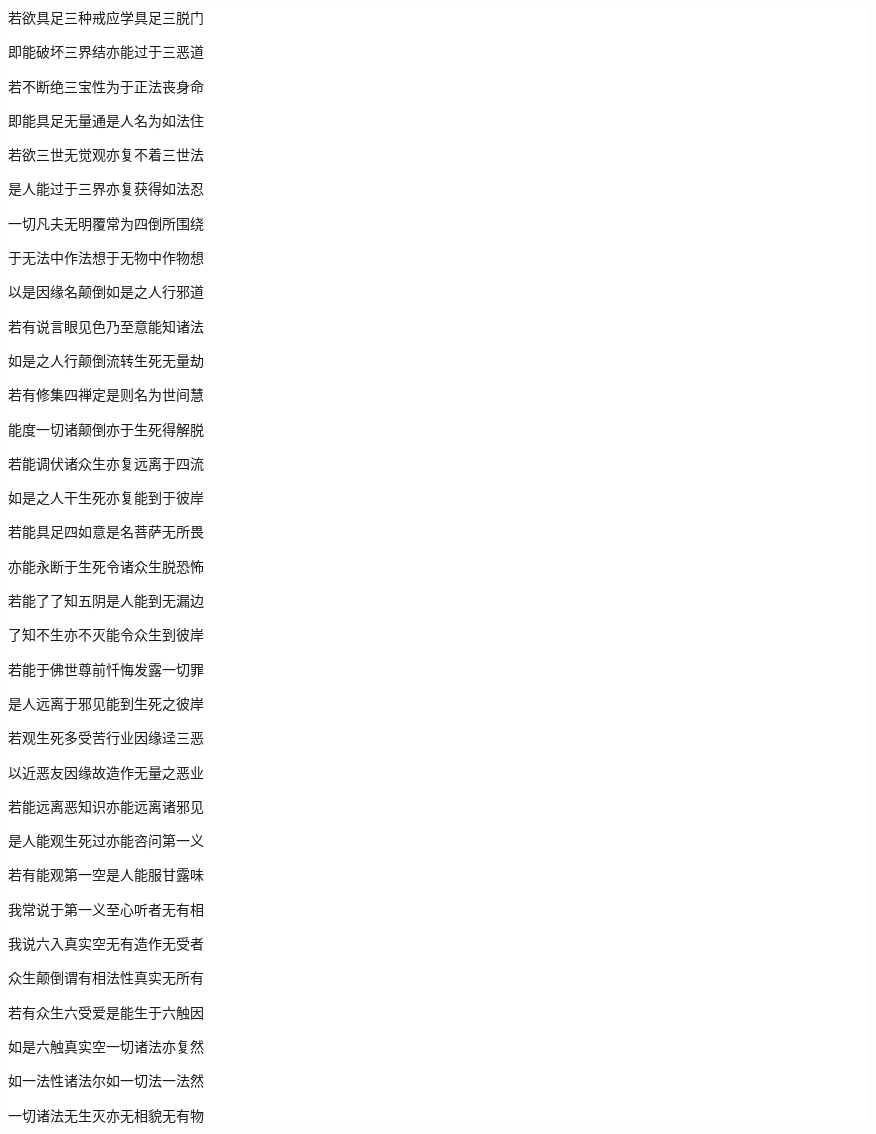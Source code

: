 若欲具足三种戒应学具足三脱门

即能破坏三界结亦能过于三恶道

若不断绝三宝性为于正法丧身命

即能具足无量通是人名为如法住

若欲三世无觉观亦复不着三世法

是人能过于三界亦复获得如法忍

一切凡夫无明覆常为四倒所围绕

于无法中作法想于无物中作物想

以是因缘名颠倒如是之人行邪道

若有说言眼见色乃至意能知诸法

如是之人行颠倒流转生死无量劫

若有修集四禅定是则名为世间慧

能度一切诸颠倒亦于生死得解脱

若能调伏诸众生亦复远离于四流

如是之人干生死亦复能到于彼岸

若能具足四如意是名菩萨无所畏

亦能永断于生死令诸众生脱恐怖

若能了了知五阴是人能到无漏边

了知不生亦不灭能令众生到彼岸

若能于佛世尊前忏悔发露一切罪

是人远离于邪见能到生死之彼岸

若观生死多受苦行业因缘迳三恶

以近恶友因缘故造作无量之恶业

若能远离恶知识亦能远离诸邪见

是人能观生死过亦能咨问第一义

若有能观第一空是人能服甘露味

我常说于第一义至心听者无有相

我说六入真实空无有造作无受者

众生颠倒谓有相法性真实无所有

若有众生六受爱是能生于六触因

如是六触真实空一切诸法亦复然

如一法性诸法尔如一切法一法然

一切诸法无生灭亦无相貌无有物
